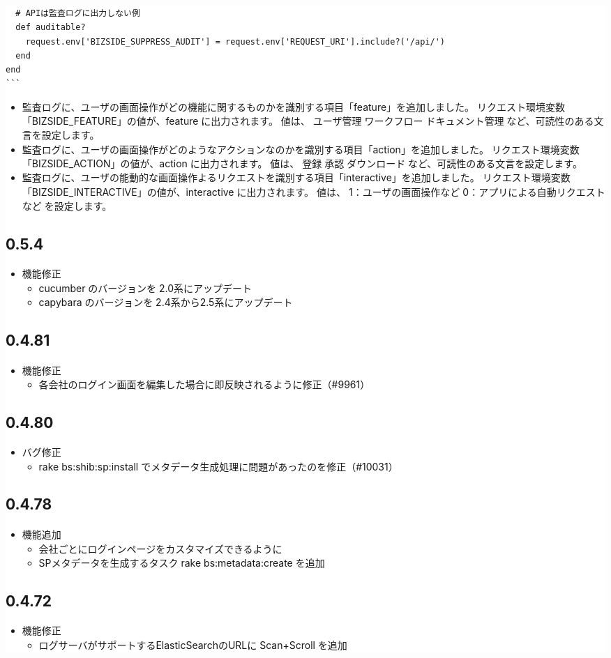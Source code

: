       # APIは監査ログに出力しない例
      def auditable?
        request.env['BIZSIDE_SUPPRESS_AUDIT'] = request.env['REQUEST_URI'].include?('/api/')
      end
    end
    ```
  * 監査ログに、ユーザの画面操作がどの機能に関するものかを識別する項目「feature」を追加しました。
    リクエスト環境変数「BIZSIDE_FEATURE」の値が、feature に出力されます。
    値は、
      ユーザ管理
      ワークフロー
      ドキュメント管理
    など、可読性のある文言を設定します。
  * 監査ログに、ユーザの画面操作がどのようなアクションなのかを識別する項目「action」を追加しました。
    リクエスト環境変数「BIZSIDE_ACTION」の値が、action に出力されます。
    値は、
      登録
      承認
      ダウンロード
    など、可読性のある文言を設定します。
  * 監査ログに、ユーザの能動的な画面操作よるリクエストを識別する項目「interactive」を追加しました。
    リクエスト環境変数「BIZSIDE_INTERACTIVE」の値が、interactive に出力されます。
    値は、
      1：ユーザの画面操作など
      0：アプリによる自動リクエストなど
    を設定します。

## 0.5.4
* 機能修正
  * cucumber のバージョンを 2.0系にアップデート
  * capybara のバージョンを 2.4系から2.5系にアップデート

## 0.4.81
* 機能修正
  * 各会社のログイン画面を編集した場合に即反映されるように修正（#9961）

## 0.4.80
* バグ修正
  * rake bs:shib:sp:install でメタデータ生成処理に問題があったのを修正（#10031）

## 0.4.78
* 機能追加
  * 会社ごとにログインページをカスタマイズできるように
  * SPメタデータを生成するタスク rake bs:metadata:create を追加

## 0.4.72
* 機能修正
  * ログサーバがサポートするElasticSearchのURLに Scan+Scroll を追加
